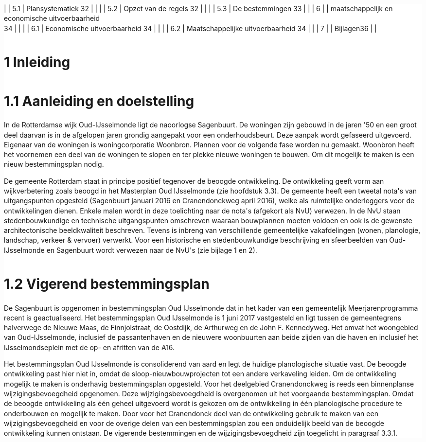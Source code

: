|   | 5.1  | Plansystematiek 32                                   |   |
|   | 5.2  | Opzet van de regels  32                              |   |
|   | 5.3  | De bestemmingen 33                                   |   |
| 6 |      | maatschappelijk en economische uitvoerbaarheid<br>34 |   |
|   | 6.1  | Economische uitvoerbaarheid  34                      |   |
|   | 6.2  | Maatschappelijke uitvoerbaarheid 34                  |   |
| 7 |      | Bijlagen36                                           |   |

# <span id="page-3-0"></span>**1 Inleiding**

# <span id="page-3-1"></span>**1.1 Aanleiding en doelstelling**

In de Rotterdamse wijk Oud-IJsselmonde ligt de naoorlogse Sagenbuurt. De woningen zijn gebouwd in de jaren '50 en een groot deel daarvan is in de afgelopen jaren grondig aangepakt voor een onderhoudsbeurt. Deze aanpak wordt gefaseerd uitgevoerd. Eigenaar van de woningen is woningcorporatie Woonbron. Plannen voor de volgende fase worden nu gemaakt. Woonbron heeft het voornemen een deel van de woningen te slopen en ter plekke nieuwe woningen te bouwen. Om dit mogelijk te maken is een nieuw bestemmingsplan nodig.

De gemeente Rotterdam staat in principe positief tegenover de beoogde ontwikkeling. De ontwikkeling geeft vorm aan wijkverbetering zoals beoogd in het Masterplan Oud IJsselmonde (zie hoofdstuk 3.3). De gemeente heeft een tweetal nota's van uitgangspunten opgesteld (Sagenbuurt januari 2016 en Cranendonckweg april 2016), welke als ruimtelijke onderleggers voor de ontwikkelingen dienen. Enkele malen wordt in deze toelichting naar de nota's (afgekort als NvU) verwezen. In de NvU staan stedenbouwkundige en technische uitgangspunten omschreven waaraan bouwplannen moeten voldoen en ook is de gewenste architectonische beeldkwaliteit beschreven. Tevens is inbreng van verschillende gemeentelijke vakafdelingen (wonen, planologie, landschap, verkeer & vervoer) verwerkt. Voor een historische en stedenbouwkundige beschrijving en sfeerbeelden van Oud-IJsselmonde en Sagenbuurt wordt verwezen naar de NvU's (zie bijlage 1 en 2).

# <span id="page-3-2"></span>**1.2 Vigerend bestemmingsplan**

De Sagenbuurt is opgenomen in bestemmingsplan Oud IJsselmonde dat in het kader van een gemeentelijk Meerjarenprogramma recent is geactualiseerd. Het bestemmingsplan Oud IJsselmonde is 1 juni 2017 vastgesteld en ligt tussen de gemeentegrens halverwege de Nieuwe Maas, de Finnjolstraat, de Oostdijk, de Arthurweg en de John F. Kennedyweg. Het omvat het woongebied van Oud-IJsselmonde, inclusief de passantenhaven en de nieuwere woonbuurten aan beide zijden van die haven en inclusief het IJsselmondseplein met de op- en afritten van de A16.

Het bestemmingsplan Oud IJsselmonde is consoliderend van aard en legt de huidige planologische situatie vast. De beoogde ontwikkeling past hier niet in, omdat de sloop-nieuwbouwprojecten tot een andere verkaveling leiden. Om de ontwikkeling mogelijk te maken is onderhavig bestemmingsplan opgesteld. Voor het deelgebied Cranendonckweg is reeds een binnenplanse wijzigingsbevoegdheid opgenomen. Deze wijzigingsbevoegdheid is overgenomen uit het voorgaande bestemmingsplan. Omdat de beoogde ontwikkeling als één geheel uitgevoerd wordt is gekozen om de ontwikkeling in één planologische procedure te onderbouwen en mogelijk te maken. Door voor het Cranendonck deel van de ontwikkeling gebruik te maken van een wijzigingsbevoegdheid en voor de overige delen van een bestemmingsplan zou een onduidelijk beeld van de beoogde ontwikkeling kunnen ontstaan. De vigerende bestemmingen en de wijzigingsbevoegdheid zijn toegelicht in paragraaf 3.3.1.
